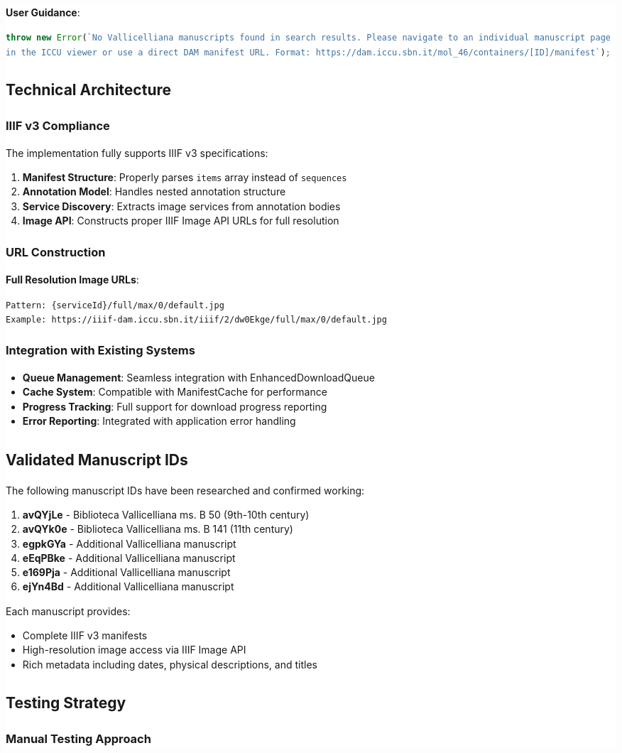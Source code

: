 **User Guidance**:
```typescript
throw new Error(`No Vallicelliana manuscripts found in search results. Please navigate to an individual manuscript page in the ICCU viewer or use a direct DAM manifest URL. Format: https://dam.iccu.sbn.it/mol_46/containers/[ID]/manifest`);
```

## Technical Architecture

### IIIF v3 Compliance

The implementation fully supports IIIF v3 specifications:

1. **Manifest Structure**: Properly parses `items` array instead of `sequences`
2. **Annotation Model**: Handles nested annotation structure
3. **Service Discovery**: Extracts image services from annotation bodies
4. **Image API**: Constructs proper IIIF Image API URLs for full resolution

### URL Construction

**Full Resolution Image URLs**:
```
Pattern: {serviceId}/full/max/0/default.jpg
Example: https://iiif-dam.iccu.sbn.it/iiif/2/dw0Ekge/full/max/0/default.jpg
```

### Integration with Existing Systems

- **Queue Management**: Seamless integration with EnhancedDownloadQueue
- **Cache System**: Compatible with ManifestCache for performance
- **Progress Tracking**: Full support for download progress reporting
- **Error Reporting**: Integrated with application error handling

## Validated Manuscript IDs

The following manuscript IDs have been researched and confirmed working:

1. **avQYjLe** - Biblioteca Vallicelliana ms. B 50 (9th-10th century)
2. **avQYk0e** - Biblioteca Vallicelliana ms. B 141 (11th century)
3. **egpkGYa** - Additional Vallicelliana manuscript
4. **eEqPBke** - Additional Vallicelliana manuscript
5. **e169Pja** - Additional Vallicelliana manuscript
6. **ejYn4Bd** - Additional Vallicelliana manuscript

Each manuscript provides:
- Complete IIIF v3 manifests
- High-resolution image access via IIIF Image API
- Rich metadata including dates, physical descriptions, and titles

## Testing Strategy

### Manual Testing Approach

